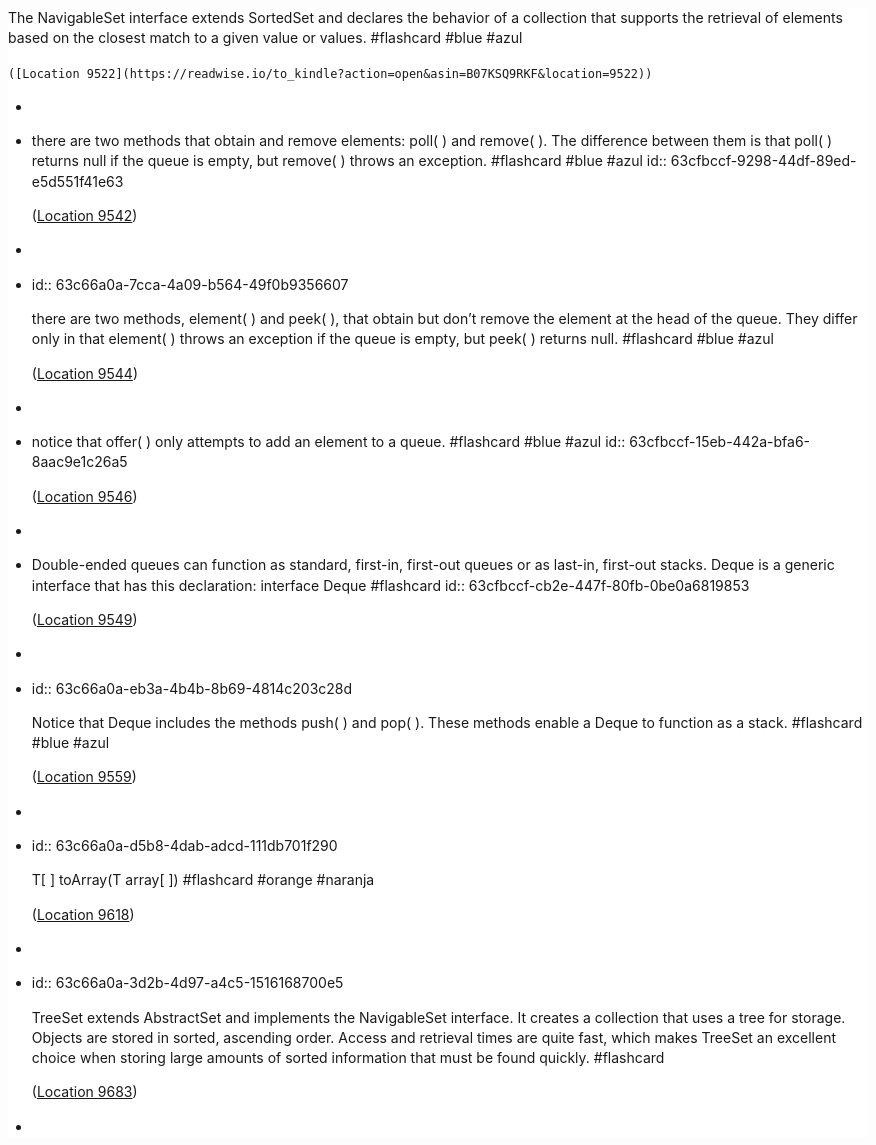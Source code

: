   The NavigableSet interface extends SortedSet and declares the behavior of a collection that supports the retrieval of elements based on the closest match to a given value or values. #flashcard  #blue #azul 
  
  
    ([Location 9522](https://readwise.io/to_kindle?action=open&asin=B07KSQ9RKF&location=9522))
-
- there are two methods that obtain and remove elements: poll( ) and remove( ). The difference between them is that poll( ) returns null if the queue is empty, but remove( ) throws an exception. #flashcard  #blue #azul 
  id:: 63cfbccf-9298-44df-89ed-e5d551f41e63
  
  
    ([Location 9542](https://readwise.io/to_kindle?action=open&asin=B07KSQ9RKF&location=9542))
-
- id:: 63c66a0a-7cca-4a09-b564-49f0b9356607
  
  there are two methods, element( ) and peek( ), that obtain but don’t remove the element at the head of the queue. They differ only in that element( ) throws an exception if the queue is empty, but peek( ) returns null. #flashcard  #blue #azul 
  
  
    ([Location 9544](https://readwise.io/to_kindle?action=open&asin=B07KSQ9RKF&location=9544))
-
- notice that offer( ) only attempts to add an element to a queue. #flashcard  #blue #azul 
  id:: 63cfbccf-15eb-442a-bfa6-8aac9e1c26a5
  
  
    ([Location 9546](https://readwise.io/to_kindle?action=open&asin=B07KSQ9RKF&location=9546))
-
- Double-ended queues can function as standard, first-in, first-out queues or as last-in, first-out stacks. Deque is a generic interface that has this declaration: interface Deque<E> #flashcard 
  id:: 63cfbccf-cb2e-447f-80fb-0be0a6819853
  
  
    ([Location 9549](https://readwise.io/to_kindle?action=open&asin=B07KSQ9RKF&location=9549))
-
- id:: 63c66a0a-eb3a-4b4b-8b69-4814c203c28d
  
  Notice that Deque includes the methods push( ) and pop( ). These methods enable a Deque to function as a stack. #flashcard  #blue #azul 
  
  
    ([Location 9559](https://readwise.io/to_kindle?action=open&asin=B07KSQ9RKF&location=9559))
-
- id:: 63c66a0a-d5b8-4dab-adcd-111db701f290
  
  <T> T[ ] toArray(T array[ ]) #flashcard  #orange #naranja 
  
  
    ([Location 9618](https://readwise.io/to_kindle?action=open&asin=B07KSQ9RKF&location=9618))
-
- id:: 63c66a0a-3d2b-4d97-a4c5-1516168700e5
  
  TreeSet extends AbstractSet and implements the NavigableSet interface. It creates a collection that uses a tree for storage. Objects are stored in sorted, ascending order. Access and retrieval times are quite fast, which makes TreeSet an excellent choice when storing large amounts of sorted information that must be found quickly. #flashcard 
  
  
    ([Location 9683](https://readwise.io/to_kindle?action=open&asin=B07KSQ9RKF&location=9683))
-